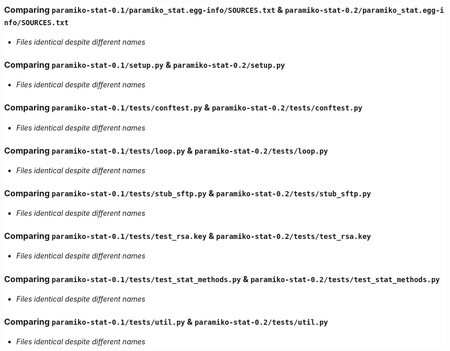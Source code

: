 ### Comparing `paramiko-stat-0.1/paramiko_stat.egg-info/SOURCES.txt` & `paramiko-stat-0.2/paramiko_stat.egg-info/SOURCES.txt`

 * *Files identical despite different names*

### Comparing `paramiko-stat-0.1/setup.py` & `paramiko-stat-0.2/setup.py`

 * *Files identical despite different names*

### Comparing `paramiko-stat-0.1/tests/conftest.py` & `paramiko-stat-0.2/tests/conftest.py`

 * *Files identical despite different names*

### Comparing `paramiko-stat-0.1/tests/loop.py` & `paramiko-stat-0.2/tests/loop.py`

 * *Files identical despite different names*

### Comparing `paramiko-stat-0.1/tests/stub_sftp.py` & `paramiko-stat-0.2/tests/stub_sftp.py`

 * *Files identical despite different names*

### Comparing `paramiko-stat-0.1/tests/test_rsa.key` & `paramiko-stat-0.2/tests/test_rsa.key`

 * *Files identical despite different names*

### Comparing `paramiko-stat-0.1/tests/test_stat_methods.py` & `paramiko-stat-0.2/tests/test_stat_methods.py`

 * *Files identical despite different names*

### Comparing `paramiko-stat-0.1/tests/util.py` & `paramiko-stat-0.2/tests/util.py`

 * *Files identical despite different names*

